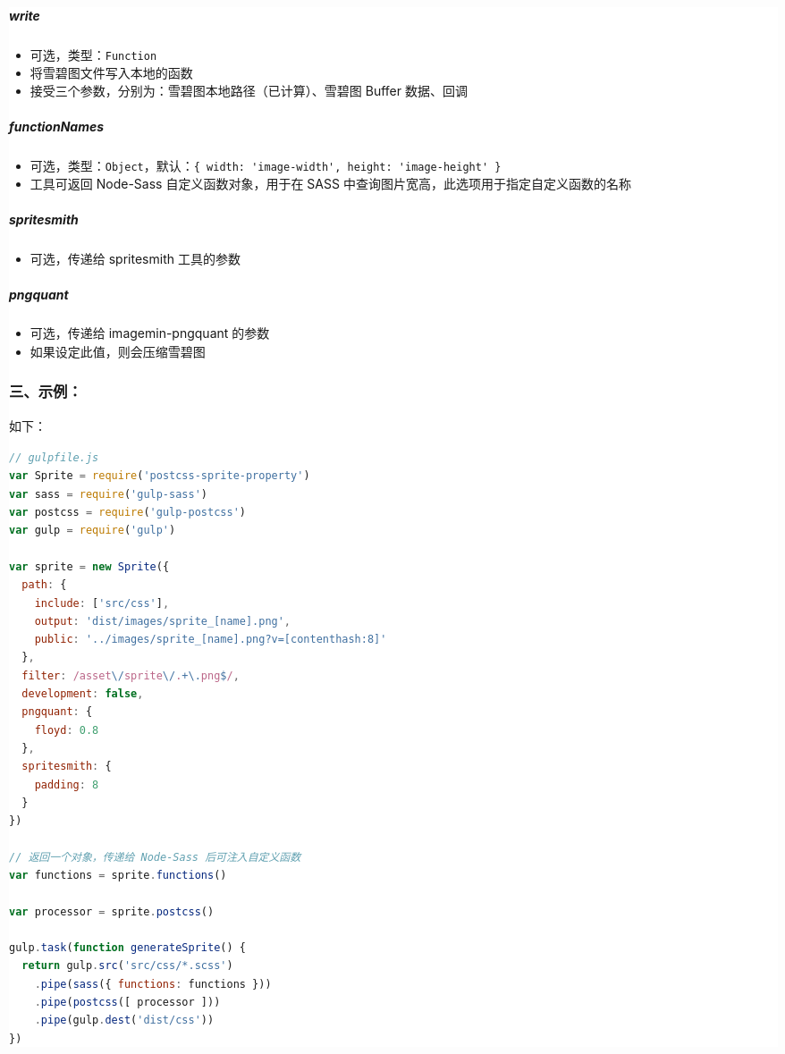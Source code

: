 

##### write

- 可选，类型：`Function`
- 将雪碧图文件写入本地的函数
- 接受三个参数，分别为：雪碧图本地路径（已计算）、雪碧图 Buffer 数据、回调



##### functionNames

- 可选，类型：`Object`，默认：`{ width: 'image-width', height: 'image-height' }`
- 工具可返回 Node-Sass 自定义函数对象，用于在 SASS 中查询图片宽高，此选项用于指定自定义函数的名称



##### spritesmith

- 可选，传递给 spritesmith 工具的参数



##### pngquant

- 可选，传递给 imagemin-pngquant 的参数
- 如果设定此值，则会压缩雪碧图







### 三、示例：

如下：

```javascript
// gulpfile.js
var Sprite = require('postcss-sprite-property')
var sass = require('gulp-sass')
var postcss = require('gulp-postcss')
var gulp = require('gulp')

var sprite = new Sprite({
  path: {
    include: ['src/css'],
    output: 'dist/images/sprite_[name].png',
    public: '../images/sprite_[name].png?v=[contenthash:8]'
  },
  filter: /asset\/sprite\/.+\.png$/,
  development: false,
  pngquant: {
    floyd: 0.8
  },
  spritesmith: {
    padding: 8
  }
})

// 返回一个对象，传递给 Node-Sass 后可注入自定义函数
var functions = sprite.functions()

var processor = sprite.postcss()

gulp.task(function generateSprite() {
  return gulp.src('src/css/*.scss')
  	.pipe(sass({ functions: functions }))
  	.pipe(postcss([ processor ]))
    .pipe(gulp.dest('dist/css'))
})
```